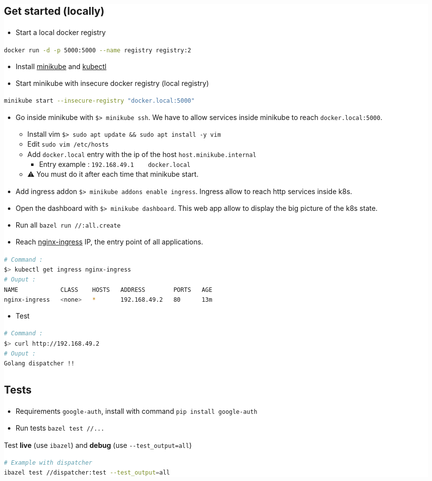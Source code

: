 ## Get started (locally)

- Start a local docker registry
```bash
docker run -d -p 5000:5000 --name registry registry:2
```

- Install [minikube](https://minikube.sigs.k8s.io/docs/start/) and [kubectl](https://kubernetes.io/docs/tasks/tools/install-kubectl/)

- Start minikube with insecure docker registry (local registry)
```bash
minikube start --insecure-registry "docker.local:5000"
```
- Go inside minikube with `$> minikube ssh`. We have to allow services inside minikube to reach `docker.local:5000`.
  - Install vim `$> sudo apt update && sudo apt install -y vim`
  - Edit `sudo vim /etc/hosts`
  - Add `docker.local` entry with the ip of the host `host.minikube.internal`
    - Entry example : `192.168.49.1    docker.local`
  - ⚠️ You must do it after each time that minikube start.

- Add ingress addon `$> minikube addons enable ingress`. Ingress allow to reach http services inside k8s.

- Open the dashboard with `$> minikube dashboard`. This web app allow to display the big picture of the k8s state.

- Run all `bazel run //:all.create`

- Reach [nginx-ingress](./ingress.yaml) IP, the entry point of all applications.

```bash
# Command :
$> kubectl get ingress nginx-ingress
# Ouput : 
NAME            CLASS    HOSTS   ADDRESS        PORTS   AGE
nginx-ingress   <none>   *       192.168.49.2   80      13m
``` 

- Test 
```bash
# Command :
$> curl http://192.168.49.2
# Ouput : 
Golang dispatcher !!
```


## Tests

- Requirements `google-auth`, install with command `pip install google-auth`

- Run tests `bazel test //...`

Test **live** (use `ibazel`) and **debug** (use `--test_output=all`)
```bash
# Example with dispatcher
ibazel test //dispatcher:test --test_output=all
```
